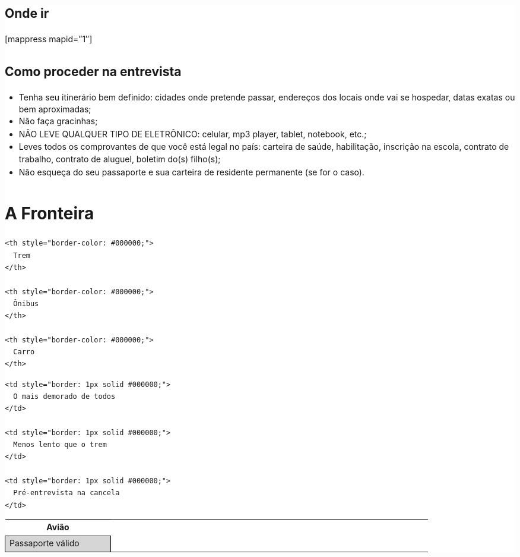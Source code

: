 ## Onde ir

[mappress mapid=&#8221;1&#8243;]

## Como proceder na entrevista

  * Tenha seu itinerário bem definido: cidades onde pretende passar, endereços dos locais onde vai se hospedar, datas exatas ou bem aproximadas;
  * Não faça gracinhas;
  * <span style="line-height: 1.5em;">NÃO LEVE QUALQUER TIPO DE ELETRÔNICO: celular, mp3 player, tablet, notebook, etc.;</span>
  * <span style="line-height: 1.5em;">Leves todos os comprovantes de que você está legal no país: carteira de saúde, habilitação, inscrição na escola, contrato de trabalho, contrato de aluguel, boletim do(s) filho(s);</span>
  * <span style="line-height: 1.5em;">Não esqueça do seu passaporte e sua carteira de residente permanente (se for o caso).</span>

# A Fronteira

<table dir="ltr" cellspacing="0" cellpadding="0">
  <colgroup> <col width="178" /> <col width="178" /> <col width="178" /> <col width="178" /></colgroup> <tr>
    <th style="border-color: #000000;">
      Avião
    </th>

    <th style="border-color: #000000;">
      Trem
    </th>

    <th style="border-color: #000000;">
      Ônibus
    </th>

    <th style="border-color: #000000;">
      Carro
    </th>
  </tr>

  <tr style="background-color: #d6d6d6;">
    <td style="border: 1px solid #000000;">
      Passaporte válido
    </td>

    <td style="border: 1px solid #000000;">
      O mais demorado de todos
    </td>

    <td style="border: 1px solid #000000;">
      Menos lento que o trem
    </td>

    <td style="border: 1px solid #000000;">
      Pré-entrevista na cancela
    </td>
  </tr>
